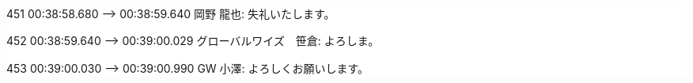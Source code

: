 451
00:38:58.680 --> 00:38:59.640
岡野 龍也: 失礼いたします。

452
00:38:59.640 --> 00:39:00.029
グローバルワイズ　笹倉: よろしま。

453
00:39:00.030 --> 00:39:00.990
GW 小澤: よろしくお願いします。


